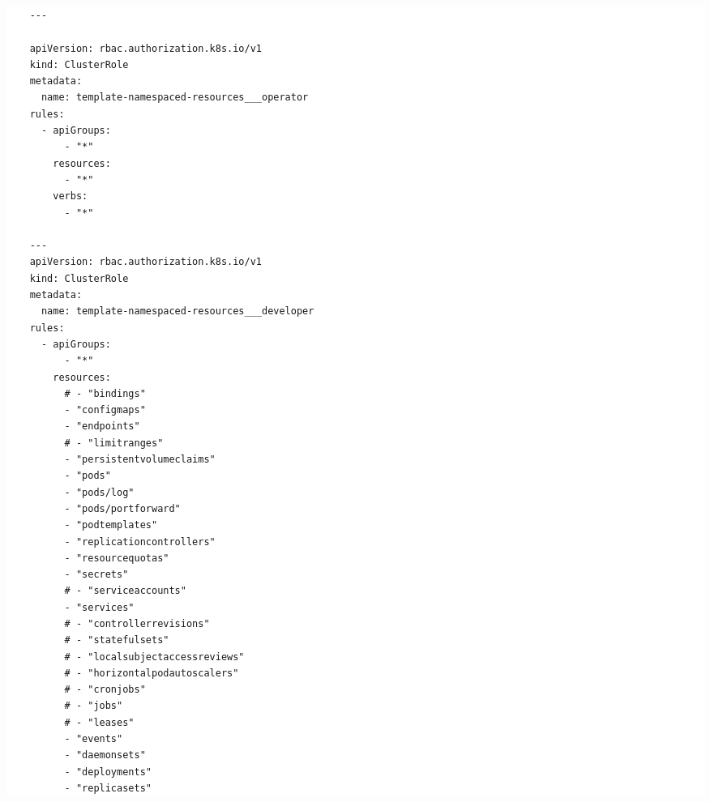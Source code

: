         ---
        
        apiVersion: rbac.authorization.k8s.io/v1
        kind: ClusterRole
        metadata:
          name: template-namespaced-resources___operator
        rules:
          - apiGroups:
              - "*"
            resources:
              - "*"
            verbs:
              - "*"
        
        ---
        apiVersion: rbac.authorization.k8s.io/v1
        kind: ClusterRole
        metadata:
          name: template-namespaced-resources___developer
        rules:
          - apiGroups:
              - "*"
            resources:
              # - "bindings"
              - "configmaps"
              - "endpoints"
              # - "limitranges"
              - "persistentvolumeclaims"
              - "pods"
              - "pods/log"
              - "pods/portforward"
              - "podtemplates"
              - "replicationcontrollers"
              - "resourcequotas"
              - "secrets"
              # - "serviceaccounts"
              - "services"
              # - "controllerrevisions"
              # - "statefulsets"
              # - "localsubjectaccessreviews"
              # - "horizontalpodautoscalers"
              # - "cronjobs"
              # - "jobs"
              # - "leases"
              - "events"
              - "daemonsets"
              - "deployments"
              - "replicasets"